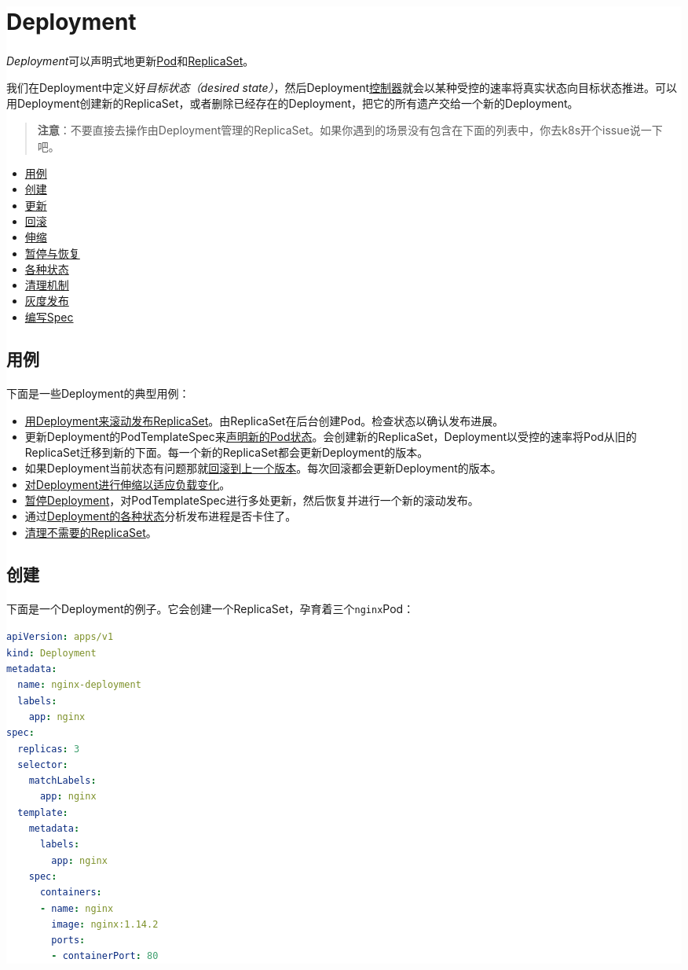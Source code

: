 # Deployment

*Deployment*可以声明式地更新[Pod](../泡德（Pod）/Pod.md)和[ReplicaSet](ReplicaSet.md)。

我们在Deployment中定义好*目标状态（desired state）*，然后Deployment[控制器](../../集群架构/控制器.md)就会以某种受控的速率将真实状态向目标状态推进。可以用Deployment创建新的ReplicaSet，或者删除已经存在的Deployment，把它的所有遗产交给一个新的Deployment。

>**注意**：不要直接去操作由Deployment管理的ReplicaSet。如果你遇到的场景没有包含在下面的列表中，你去k8s开个issue说一下吧。

- [用例](#用例)
- [创建](#创建)
- [更新](#更新)
- [回滚](#回滚)
- [伸缩](#伸缩)
- [暂停与恢复](#暂停与恢复)
- [各种状态](#各种状态)
- [清理机制](#清理机制)
- [灰度发布](#灰度发布)
- [编写Spec](#编写Spec)

## 用例

下面是一些Deployment的典型用例：

- [用Deployment来滚动发布ReplicaSet](#创建)。由ReplicaSet在后台创建Pod。检查状态以确认发布进展。
- 更新Deployment的PodTemplateSpec来[声明新的Pod状态](#更新)。会创建新的ReplicaSet，Deployment以受控的速率将Pod从旧的ReplicaSet迁移到新的下面。每一个新的ReplicaSet都会更新Deployment的版本。
- 如果Deployment当前状态有问题那就[回滚到上一个版本](#回滚)。每次回滚都会更新Deployment的版本。
- [对Deployment进行伸缩以适应负载变化](#伸缩)。
- [暂停Deployment](#暂停与恢复)，对PodTemplateSpec进行多处更新，然后恢复并进行一个新的滚动发布。
- 通过[Deployment的各种状态](#各种状态)分析发布进程是否卡住了。
- [清理不需要的ReplicaSet](#清理机制)。

## 创建

下面是一个Deployment的例子。它会创建一个ReplicaSet，孕育着三个`nginx`Pod：

```yaml
apiVersion: apps/v1
kind: Deployment
metadata:
  name: nginx-deployment
  labels:
    app: nginx
spec:
  replicas: 3
  selector:
    matchLabels:
      app: nginx
  template:
    metadata:
      labels:
        app: nginx
    spec:
      containers:
      - name: nginx
        image: nginx:1.14.2
        ports:
        - containerPort: 80
```
